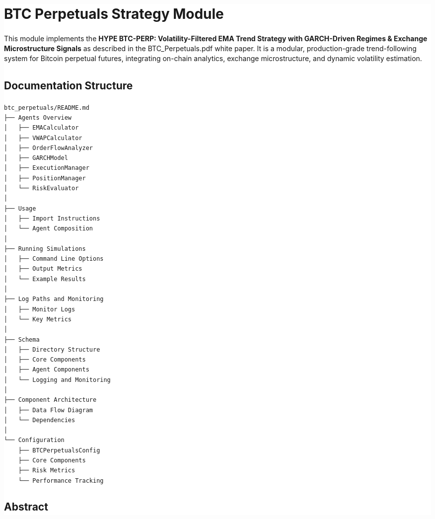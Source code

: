 # BTC Perpetuals Strategy Module

This module implements the **HYPE BTC-PERP: Volatility-Filtered EMA Trend Strategy with GARCH-Driven Regimes & Exchange Microstructure Signals** as described in the BTC_Perpetuals.pdf white paper. It is a modular, production-grade trend-following system for Bitcoin perpetual futures, integrating on-chain analytics, exchange microstructure, and dynamic volatility estimation.

## Documentation Structure

```
btc_perpetuals/README.md
├── Agents Overview
│   ├── EMACalculator
│   ├── VWAPCalculator
│   ├── OrderFlowAnalyzer
│   ├── GARCHModel
│   ├── ExecutionManager
│   ├── PositionManager
│   └── RiskEvaluator
│
├── Usage
│   ├── Import Instructions
│   └── Agent Composition
│
├── Running Simulations
│   ├── Command Line Options
│   ├── Output Metrics
│   └── Example Results
│
├── Log Paths and Monitoring
│   ├── Monitor Logs
│   └── Key Metrics
│
├── Schema
│   ├── Directory Structure
│   ├── Core Components
│   ├── Agent Components
│   └── Logging and Monitoring
│
├── Component Architecture
│   ├── Data Flow Diagram
│   └── Dependencies
│
└── Configuration
    ├── BTCPerpetualsConfig
    ├── Core Components
    ├── Risk Metrics
    └── Performance Tracking
```

## Abstract
